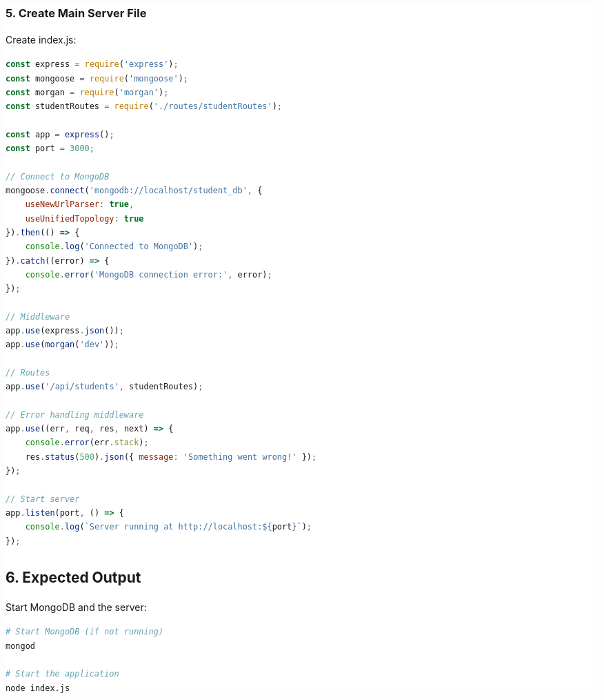 ### 5. Create Main Server File

Create index.js:
```javascript
const express = require('express');
const mongoose = require('mongoose');
const morgan = require('morgan');
const studentRoutes = require('./routes/studentRoutes');

const app = express();
const port = 3000;

// Connect to MongoDB
mongoose.connect('mongodb://localhost/student_db', {
    useNewUrlParser: true,
    useUnifiedTopology: true
}).then(() => {
    console.log('Connected to MongoDB');
}).catch((error) => {
    console.error('MongoDB connection error:', error);
});

// Middleware
app.use(express.json());
app.use(morgan('dev'));

// Routes
app.use('/api/students', studentRoutes);

// Error handling middleware
app.use((err, req, res, next) => {
    console.error(err.stack);
    res.status(500).json({ message: 'Something went wrong!' });
});

// Start server
app.listen(port, () => {
    console.log(`Server running at http://localhost:${port}`);
});
```

## 6. Expected Output

Start MongoDB and the server:
```bash
# Start MongoDB (if not running)
mongod

# Start the application
node index.js
```
